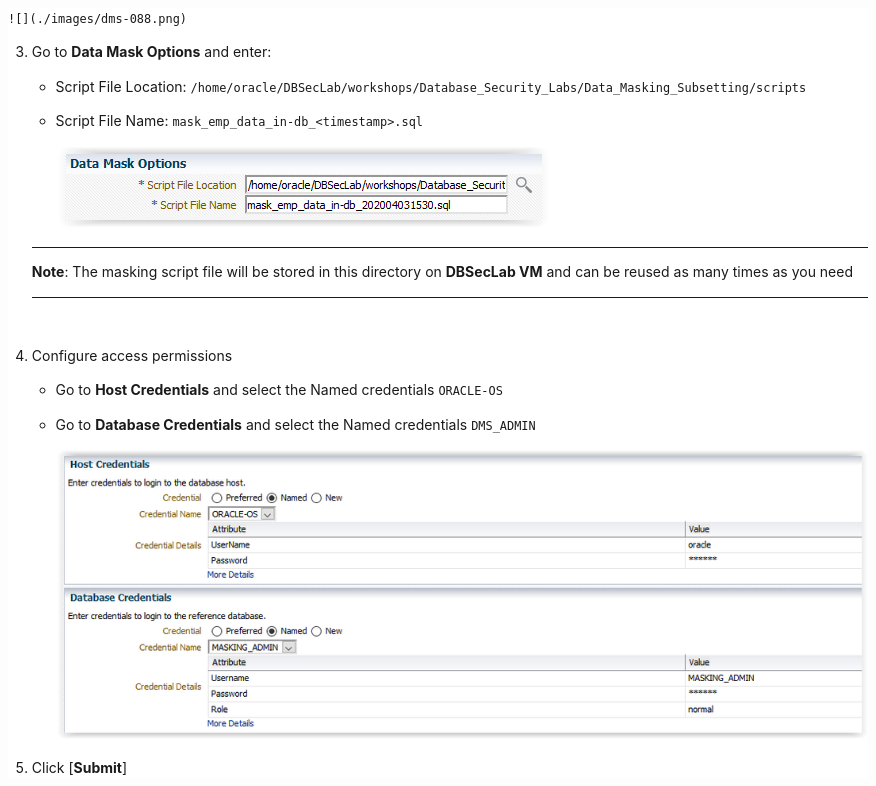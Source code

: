     ![](./images/dms-088.png)

3. Go to **Data Mask Options** and enter:
    - Script File Location: `/home/oracle/DBSecLab/workshops/Database_Security_Labs/Data_Masking_Subsetting/scripts`
    - Script File Name: `mask_emp_data_in-db_<timestamp>.sql`

        ![](./images/dms-089.png)

    ---
    **Note**: The masking script file will be stored in this directory on **DBSecLab VM** and can be reused as many times as you need

    ---
    <br>

4. Configure access permissions
    - Go to **Host Credentials** and select the Named credentials `ORACLE-OS`
    - Go to **Database Credentials** and select the Named credentials `DMS_ADMIN`

        ![](./images/dms-090.png)

5. Click [**Submit**]
